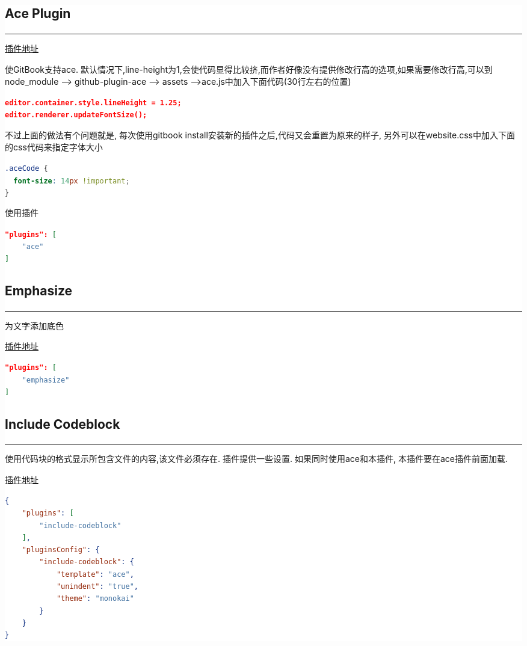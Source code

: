 

## Ace Plugin

------

[插件地址](https://plugins.gitbook.com/plugin/ace)

使GitBook支持ace. 默认情况下,line-height为1,会使代码显得比较挤,而作者好像没有提供修改行高的选项,如果需要修改行高,可以到node_module --> github-plugin-ace --> assets -->ace.js中加入下面代码(30行左右的位置)

```json
editor.container.style.lineHeight = 1.25;
editor.renderer.updateFontSize();
```

不过上面的做法有个问题就是, 每次使用gitbook install安装新的插件之后,代码又会重置为原来的样子, 另外可以在website.css中加入下面的css代码来指定字体大小

```css
.aceCode {
  font-size: 14px !important;
}
```

使用插件

```json
"plugins": [
    "ace"
]
```



## Emphasize

------

为文字添加底色

[插件地址](https://plugins.gitbook.com/plugin/emphasize)

```json
"plugins": [
    "emphasize"
]
```



## Include Codeblock

------

使用代码块的格式显示所包含文件的内容,该文件必须存在. 插件提供一些设置. 如果同时使用ace和本插件, 本插件要在ace插件前面加载.

[插件地址](https://plugins.gitbook.com/plugin/include-codeblock)

```json
{
    "plugins": [
        "include-codeblock"
    ],
    "pluginsConfig": {
        "include-codeblock": {
            "template": "ace",
            "unindent": "true",
            "theme": "monokai"
        }
    }
}
```
